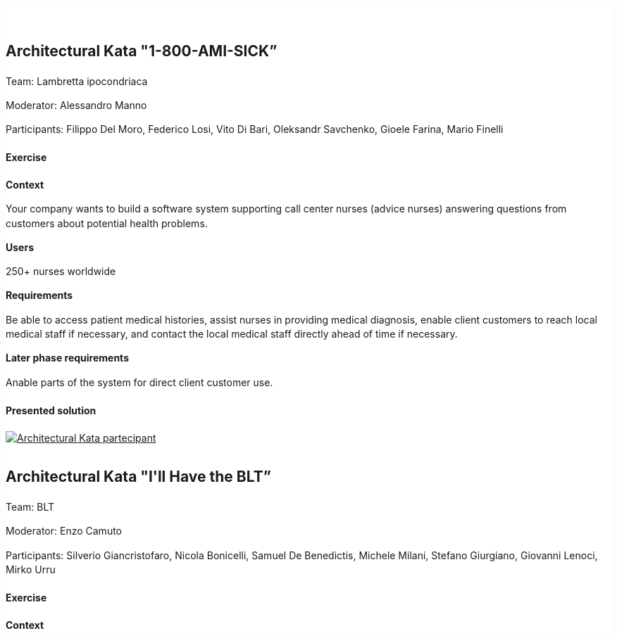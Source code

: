 
<br />


## Architectural Kata "1-800-AMI-SICK”

Team: Lambretta ipocondriaca

Moderator: Alessandro Manno

Participants: Filippo Del Moro, Federico Losi, Vito Di Bari, Oleksandr Savchenko, Gioele Farina, Mario Finelli


#### Exercise

**Context**

Your company wants to build a software system supporting call center nurses (advice nurses) answering questions from customers about potential health problems.

**Users**

250+ nurses worldwide

**Requirements** 

Be able to access patient medical histories, assist nurses in providing medical diagnosis, enable client customers to reach local medical staff if necessary, and contact the local medical staff directly ahead of time if necessary.

**Later phase requirements**

Anable parts of the system for direct client customer use.


#### Presented solution

<a href= "/images/venerd%C3%AC_protetto/architectural_kata_ami-sick-2023.png?raw=true" target="_blank"> 
<img align="center" style="width:45%; margin-right: 0.5em" src=/images/venerd%C3%AC_protetto/architectural_kata_ami-sick-2023.png?raw=true" alt="Architectural Kata partecipant" title="Architectural Kata" /> 
</a>


<br />


## Architectural Kata "I'll Have the BLT”

Team: BLT

Moderator: Enzo Camuto

Participants: Silverio Giancristofaro, Nicola Bonicelli, Samuel De Benedictis, Michele Milani, Stefano Giurgiano, Giovanni Lenoci, Mirko Urru

#### Exercise

**Context**
